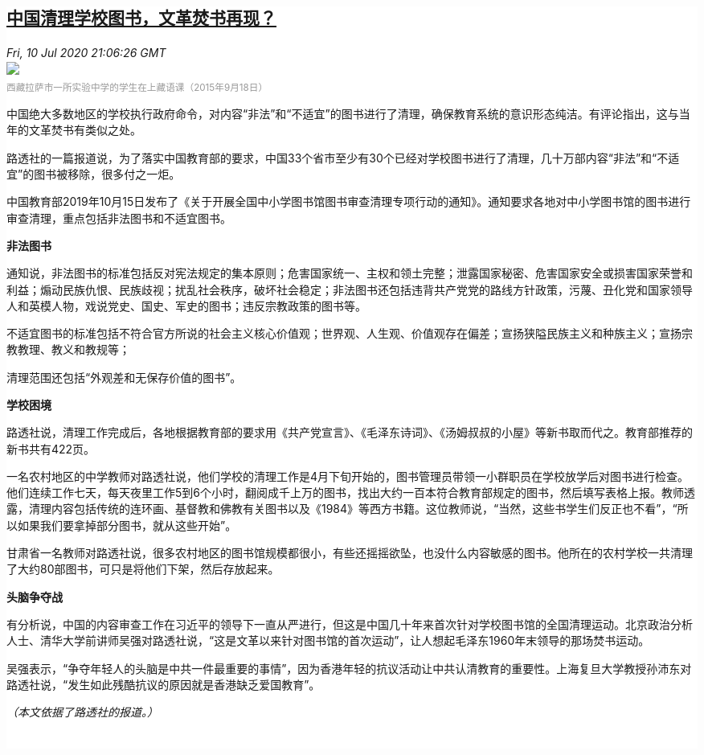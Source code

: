 
[中国清理学校图书，文革焚书再现？](https://www.voachinese.com/a/china-started-book-cleansing-07102020/5498221.html)
------

<div><i>Fri, 10 Jul 2020 21:06:26 GMT</i></div><img src="https://images.weserv.nl?url=gdb.voanews.com/4C676CDB-1115-44F0-9E54-4BA307F51513_r1_s_w900.jpg" width="100%"><div><small style="color: #999;">西藏拉萨市一所实验中学的学生在上藏语课（2015年9月18日）</small></div><p>中国绝大多数地区的学校执行政府命令，对内容“非法”和“不适宜”的图书进行了清理，确保教育系统的意识形态纯洁。有评论指出，这与当年的文革焚书有类似之处。</p><p>路透社的一篇报道说，为了落实中国教育部的要求，中国33个省市至少有30个已经对学校图书进行了清理，几十万部内容“非法”和“不适宜”的图书被移除，很多付之一炬。</p><p>中国教育部2019年10月15日发布了《关于开展全国中小学图书馆图书审查清理专项行动的通知》。通知要求各地对中小学图书馆的图书进行审查清理，重点包括非法图书和不适宜图书。</p><p><strong>非法图书</strong></p><p>通知说，非法图书的标准包括反对宪法规定的集本原则；危害国家统一、主权和领土完整；泄露国家秘密、危害国家安全或损害国家荣誉和利益；煽动民族仇恨、民族歧视；扰乱社会秩序，破坏社会稳定；非法图书还包括违背共产党党的路线方针政策，污蔑、丑化党和国家领导人和英模人物，戏说党史、国史、军史的图书；违反宗教政策的图书等。</p><p>不适宜图书的标准包括不符合官方所说的社会主义核心价值观；世界观、人生观、价值观存在偏差；宣扬狭隘民族主义和种族主义；宣扬宗教教理、教义和教规等；</p><p>清理范围还包括“外观差和无保存价值的图书”。</p><p><strong>学校困境</strong></p><p>路透社说，清理工作完成后，各地根据教育部的要求用《共产党宣言》、《毛泽东诗词》、《汤姆叔叔的小屋》等新书取而代之。教育部推荐的新书共有422页。</p><p>一名农村地区的中学教师对路透社说，他们学校的清理工作是4月下旬开始的，图书管理员带领一小群职员在学校放学后对图书进行检查。他们连续工作七天，每天夜里工作5到6个小时，翻阅成千上万的图书，找出大约一百本符合教育部规定的图书，然后填写表格上报。教师透露，清理内容包括传统的连环画、基督教和佛教有关图书以及《1984》等西方书籍。这位教师说，“当然，这些书学生们反正也不看”，“所以如果我们要拿掉部分图书，就从这些开始”。</p><p>甘肃省一名教师对路透社说，很多农村地区的图书馆规模都很小，有些还摇摇欲坠，也没什么内容敏感的图书。他所在的农村学校一共清理了大约80部图书，可只是将他们下架，然后存放起来。</p><p><strong>头脑争夺战</strong></p><p>有分析说，中国的内容审查工作在习近平的领导下一直从严进行，但这是中国几十年来首次针对学校图书馆的全国清理运动。北京政治分析人士、清华大学前讲师吴强对路透社说，“这是文革以来针对图书馆的首次运动”，让人想起毛泽东1960年末领导的那场焚书运动。</p><p>吴强表示，“争夺年轻人的头脑是中共一件最重要的事情”，因为香港年轻的抗议活动让中共认清教育的重要性。上海复旦大学教授孙沛东对路透社说，“发生如此残酷抗议的原因就是香港缺乏爱国教育”。</p><p><em>（本文依据了路透社的报道。）</em></p><p> </p>
